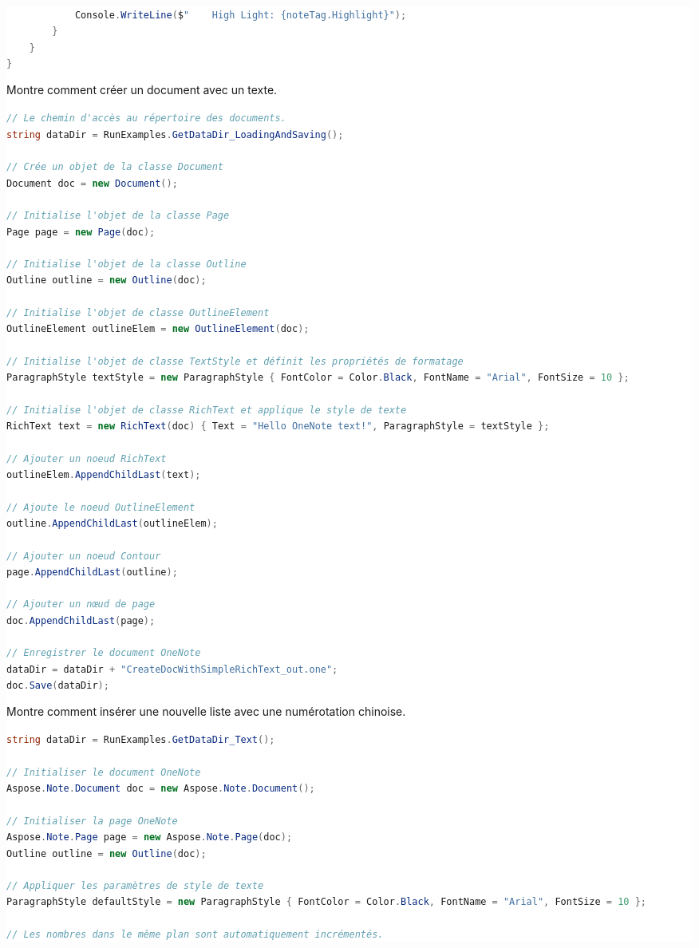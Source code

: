 ```csharp
            Console.WriteLine($"    High Light: {noteTag.Highlight}");
        }
    }
}
```

Montre comment créer un document avec un texte.

```csharp
// Le chemin d'accès au répertoire des documents.
string dataDir = RunExamples.GetDataDir_LoadingAndSaving();

// Crée un objet de la classe Document
Document doc = new Document();

// Initialise l'objet de la classe Page
Page page = new Page(doc);

// Initialise l'objet de la classe Outline
Outline outline = new Outline(doc);

// Initialise l'objet de classe OutlineElement
OutlineElement outlineElem = new OutlineElement(doc);

// Initialise l'objet de classe TextStyle et définit les propriétés de formatage
ParagraphStyle textStyle = new ParagraphStyle { FontColor = Color.Black, FontName = "Arial", FontSize = 10 };

// Initialise l'objet de classe RichText et applique le style de texte
RichText text = new RichText(doc) { Text = "Hello OneNote text!", ParagraphStyle = textStyle };

// Ajouter un noeud RichText
outlineElem.AppendChildLast(text);

// Ajoute le noeud OutlineElement
outline.AppendChildLast(outlineElem);

// Ajouter un noeud Contour
page.AppendChildLast(outline);

// Ajouter un nœud de page
doc.AppendChildLast(page);

// Enregistrer le document OneNote
dataDir = dataDir + "CreateDocWithSimpleRichText_out.one";
doc.Save(dataDir);
```

Montre comment insérer une nouvelle liste avec une numérotation chinoise.

```csharp
string dataDir = RunExamples.GetDataDir_Text();

// Initialiser le document OneNote
Aspose.Note.Document doc = new Aspose.Note.Document();

// Initialiser la page OneNote
Aspose.Note.Page page = new Aspose.Note.Page(doc);
Outline outline = new Outline(doc);

// Appliquer les paramètres de style de texte
ParagraphStyle defaultStyle = new ParagraphStyle { FontColor = Color.Black, FontName = "Arial", FontSize = 10 };

// Les nombres dans le même plan sont automatiquement incrémentés.
```